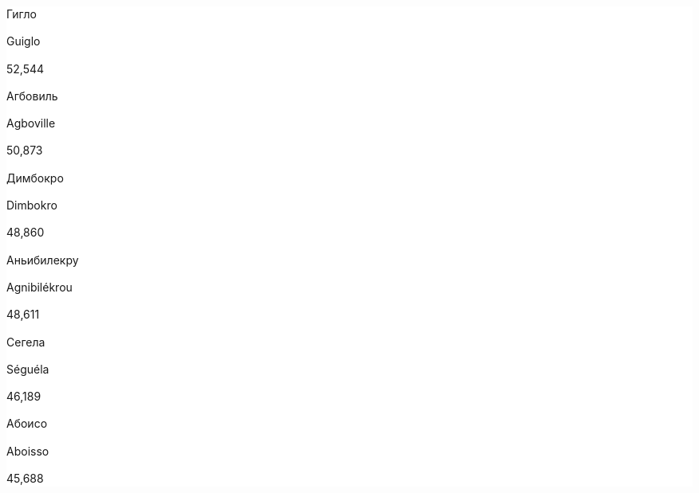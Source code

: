 




Гигло


Guiglo


52,544






Агбовиль


Agboville


50,873






Димбокро


Dimbokro


48,860






Аньибилекру


Agnibilékrou


48,611






Сегела


Séguéla


46,189






Абоисо


Aboisso


45,688
